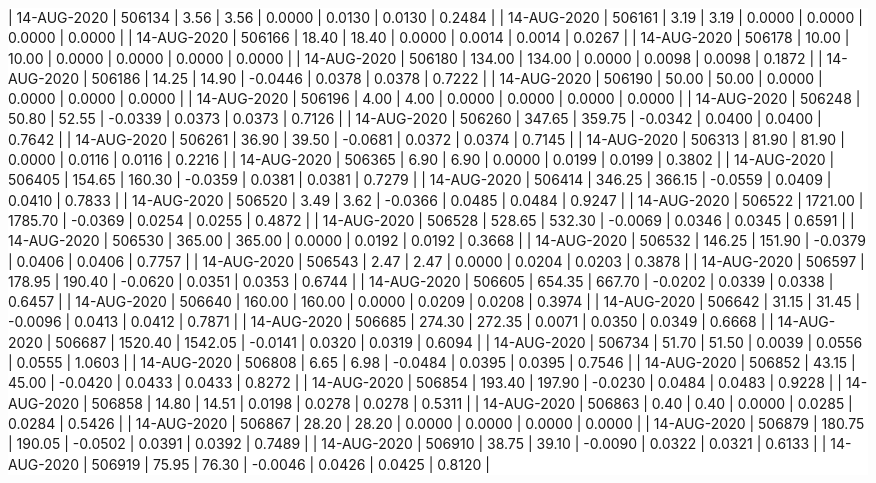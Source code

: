 | 14-AUG-2020 | 506134 | 3.56 | 3.56 | 0.0000 | 0.0130 | 0.0130 | 0.2484 |
| 14-AUG-2020 | 506161 | 3.19 | 3.19 | 0.0000 | 0.0000 | 0.0000 | 0.0000 |
| 14-AUG-2020 | 506166 | 18.40 | 18.40 | 0.0000 | 0.0014 | 0.0014 | 0.0267 |
| 14-AUG-2020 | 506178 | 10.00 | 10.00 | 0.0000 | 0.0000 | 0.0000 | 0.0000 |
| 14-AUG-2020 | 506180 | 134.00 | 134.00 | 0.0000 | 0.0098 | 0.0098 | 0.1872 |
| 14-AUG-2020 | 506186 | 14.25 | 14.90 | -0.0446 | 0.0378 | 0.0378 | 0.7222 |
| 14-AUG-2020 | 506190 | 50.00 | 50.00 | 0.0000 | 0.0000 | 0.0000 | 0.0000 |
| 14-AUG-2020 | 506196 | 4.00 | 4.00 | 0.0000 | 0.0000 | 0.0000 | 0.0000 |
| 14-AUG-2020 | 506248 | 50.80 | 52.55 | -0.0339 | 0.0373 | 0.0373 | 0.7126 |
| 14-AUG-2020 | 506260 | 347.65 | 359.75 | -0.0342 | 0.0400 | 0.0400 | 0.7642 |
| 14-AUG-2020 | 506261 | 36.90 | 39.50 | -0.0681 | 0.0372 | 0.0374 | 0.7145 |
| 14-AUG-2020 | 506313 | 81.90 | 81.90 | 0.0000 | 0.0116 | 0.0116 | 0.2216 |
| 14-AUG-2020 | 506365 | 6.90 | 6.90 | 0.0000 | 0.0199 | 0.0199 | 0.3802 |
| 14-AUG-2020 | 506405 | 154.65 | 160.30 | -0.0359 | 0.0381 | 0.0381 | 0.7279 |
| 14-AUG-2020 | 506414 | 346.25 | 366.15 | -0.0559 | 0.0409 | 0.0410 | 0.7833 |
| 14-AUG-2020 | 506520 | 3.49 | 3.62 | -0.0366 | 0.0485 | 0.0484 | 0.9247 |
| 14-AUG-2020 | 506522 | 1721.00 | 1785.70 | -0.0369 | 0.0254 | 0.0255 | 0.4872 |
| 14-AUG-2020 | 506528 | 528.65 | 532.30 | -0.0069 | 0.0346 | 0.0345 | 0.6591 |
| 14-AUG-2020 | 506530 | 365.00 | 365.00 | 0.0000 | 0.0192 | 0.0192 | 0.3668 |
| 14-AUG-2020 | 506532 | 146.25 | 151.90 | -0.0379 | 0.0406 | 0.0406 | 0.7757 |
| 14-AUG-2020 | 506543 | 2.47 | 2.47 | 0.0000 | 0.0204 | 0.0203 | 0.3878 |
| 14-AUG-2020 | 506597 | 178.95 | 190.40 | -0.0620 | 0.0351 | 0.0353 | 0.6744 |
| 14-AUG-2020 | 506605 | 654.35 | 667.70 | -0.0202 | 0.0339 | 0.0338 | 0.6457 |
| 14-AUG-2020 | 506640 | 160.00 | 160.00 | 0.0000 | 0.0209 | 0.0208 | 0.3974 |
| 14-AUG-2020 | 506642 | 31.15 | 31.45 | -0.0096 | 0.0413 | 0.0412 | 0.7871 |
| 14-AUG-2020 | 506685 | 274.30 | 272.35 | 0.0071 | 0.0350 | 0.0349 | 0.6668 |
| 14-AUG-2020 | 506687 | 1520.40 | 1542.05 | -0.0141 | 0.0320 | 0.0319 | 0.6094 |
| 14-AUG-2020 | 506734 | 51.70 | 51.50 | 0.0039 | 0.0556 | 0.0555 | 1.0603 |
| 14-AUG-2020 | 506808 | 6.65 | 6.98 | -0.0484 | 0.0395 | 0.0395 | 0.7546 |
| 14-AUG-2020 | 506852 | 43.15 | 45.00 | -0.0420 | 0.0433 | 0.0433 | 0.8272 |
| 14-AUG-2020 | 506854 | 193.40 | 197.90 | -0.0230 | 0.0484 | 0.0483 | 0.9228 |
| 14-AUG-2020 | 506858 | 14.80 | 14.51 | 0.0198 | 0.0278 | 0.0278 | 0.5311 |
| 14-AUG-2020 | 506863 | 0.40 | 0.40 | 0.0000 | 0.0285 | 0.0284 | 0.5426 |
| 14-AUG-2020 | 506867 | 28.20 | 28.20 | 0.0000 | 0.0000 | 0.0000 | 0.0000 |
| 14-AUG-2020 | 506879 | 180.75 | 190.05 | -0.0502 | 0.0391 | 0.0392 | 0.7489 |
| 14-AUG-2020 | 506910 | 38.75 | 39.10 | -0.0090 | 0.0322 | 0.0321 | 0.6133 |
| 14-AUG-2020 | 506919 | 75.95 | 76.30 | -0.0046 | 0.0426 | 0.0425 | 0.8120 |